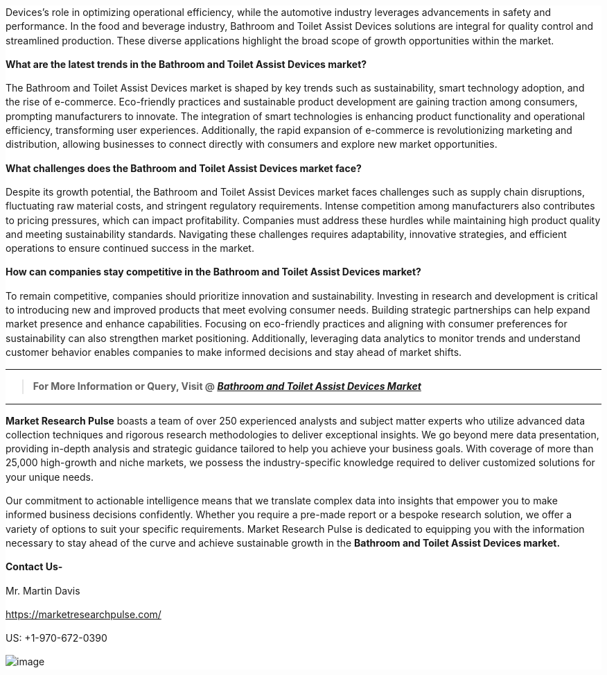Devices&rsquo;s role in optimizing operational efficiency, while the automotive industry leverages advancements in safety and performance. In the food and beverage industry, Bathroom and Toilet Assist Devices solutions are integral for quality control and streamlined production. These diverse applications highlight the broad scope of growth opportunities within the market.</p><p><strong>What are the latest trends in the Bathroom and Toilet Assist Devices market?</strong></p><p>The Bathroom and Toilet Assist Devices market is shaped by key trends such as sustainability, smart technology adoption, and the rise of e-commerce. Eco-friendly practices and sustainable product development are gaining traction among consumers, prompting manufacturers to innovate. The integration of smart technologies is enhancing product functionality and operational efficiency, transforming user experiences. Additionally, the rapid expansion of e-commerce is revolutionizing marketing and distribution, allowing businesses to connect directly with consumers and explore new market opportunities.</p><p><strong>What challenges does the Bathroom and Toilet Assist Devices market face?</strong></p><p>Despite its growth potential, the Bathroom and Toilet Assist Devices market faces challenges such as supply chain disruptions, fluctuating raw material costs, and stringent regulatory requirements. Intense competition among manufacturers also contributes to pricing pressures, which can impact profitability. Companies must address these hurdles while maintaining high product quality and meeting sustainability standards. Navigating these challenges requires adaptability, innovative strategies, and efficient operations to ensure continued success in the market.</p><p><strong>How can companies stay competitive in the Bathroom and Toilet Assist Devices market?</strong></p><p>To remain competitive, companies should prioritize innovation and sustainability. Investing in research and development is critical to introducing new and improved products that meet evolving consumer needs. Building strategic partnerships can help expand market presence and enhance capabilities. Focusing on eco-friendly practices and aligning with consumer preferences for sustainability can also strengthen market positioning. Additionally, leveraging data analytics to monitor trends and understand customer behavior enables companies to make informed decisions and stay ahead of market shifts.</p><hr /><blockquote><p><strong>For More Information or Query, Visit @&nbsp;<em><a href="https://marketresearchpulse.com/report/80516/bathroom-and-toilet-assist-devices-market?utm_source=Linkedin&utm_medium=019">Bathroom and Toilet Assist Devices Market</a></em></strong></p></blockquote><hr /><p><strong>Market Research Pulse</strong> boasts a team of over 250 experienced analysts and subject matter experts who utilize advanced data collection techniques and rigorous research methodologies to deliver exceptional insights. We go beyond mere data presentation, providing in-depth analysis and strategic guidance tailored to help you achieve your business goals. With coverage of more than 25,000 high-growth and niche markets, we possess the industry-specific knowledge required to deliver customized solutions for your unique needs.</p><p>Our commitment to actionable intelligence means that we translate complex data into insights that empower you to make informed business decisions confidently. Whether you require a pre-made report or a bespoke research solution, we offer a variety of options to suit your specific requirements. Market Research Pulse is dedicated to equipping you with the information necessary to stay ahead of the curve and achieve sustainable growth in the <strong>Bathroom and Toilet Assist Devices market.</strong></p><p><strong>Contact Us-</strong></p><p>Mr. Martin Davis</p><p>https://marketresearchpulse.com/</p><p>US: +1-970-672-0390</p>
![image](https://github.com/user-attachments/assets/5023d68e-87c1-4da6-b1a3-8c6a9d70213b)
